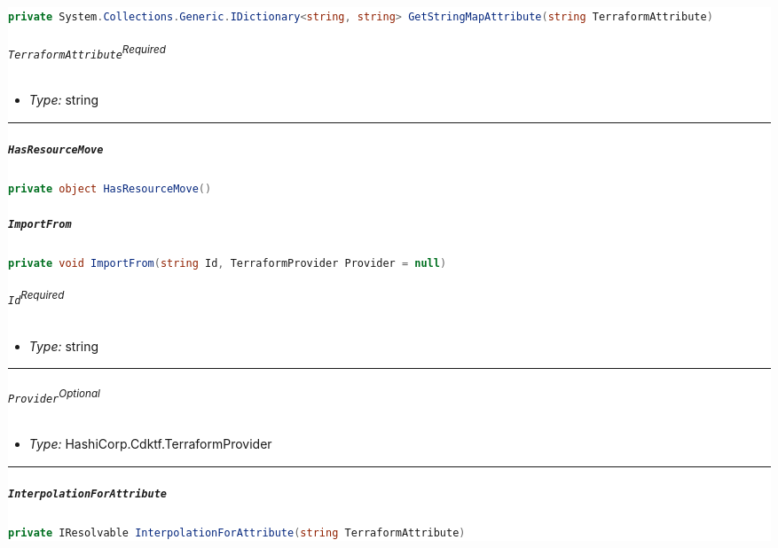 ```csharp
private System.Collections.Generic.IDictionary<string, string> GetStringMapAttribute(string TerraformAttribute)
```

###### `TerraformAttribute`<sup>Required</sup> <a name="TerraformAttribute" id="@cdktf/provider-github.actionsRepositoryOidcSubjectClaimCustomizationTemplate.ActionsRepositoryOidcSubjectClaimCustomizationTemplate.getStringMapAttribute.parameter.terraformAttribute"></a>

- *Type:* string

---

##### `HasResourceMove` <a name="HasResourceMove" id="@cdktf/provider-github.actionsRepositoryOidcSubjectClaimCustomizationTemplate.ActionsRepositoryOidcSubjectClaimCustomizationTemplate.hasResourceMove"></a>

```csharp
private object HasResourceMove()
```

##### `ImportFrom` <a name="ImportFrom" id="@cdktf/provider-github.actionsRepositoryOidcSubjectClaimCustomizationTemplate.ActionsRepositoryOidcSubjectClaimCustomizationTemplate.importFrom"></a>

```csharp
private void ImportFrom(string Id, TerraformProvider Provider = null)
```

###### `Id`<sup>Required</sup> <a name="Id" id="@cdktf/provider-github.actionsRepositoryOidcSubjectClaimCustomizationTemplate.ActionsRepositoryOidcSubjectClaimCustomizationTemplate.importFrom.parameter.id"></a>

- *Type:* string

---

###### `Provider`<sup>Optional</sup> <a name="Provider" id="@cdktf/provider-github.actionsRepositoryOidcSubjectClaimCustomizationTemplate.ActionsRepositoryOidcSubjectClaimCustomizationTemplate.importFrom.parameter.provider"></a>

- *Type:* HashiCorp.Cdktf.TerraformProvider

---

##### `InterpolationForAttribute` <a name="InterpolationForAttribute" id="@cdktf/provider-github.actionsRepositoryOidcSubjectClaimCustomizationTemplate.ActionsRepositoryOidcSubjectClaimCustomizationTemplate.interpolationForAttribute"></a>

```csharp
private IResolvable InterpolationForAttribute(string TerraformAttribute)
```
